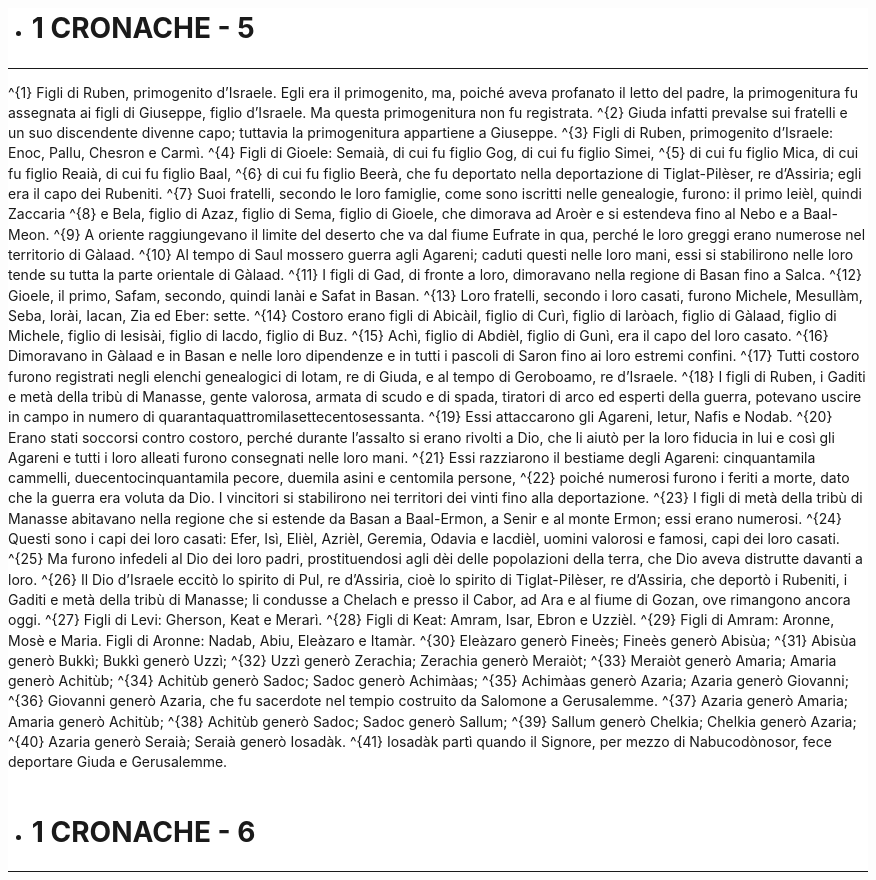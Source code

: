 - # 1 CRONACHE - 5
----------------------------------------

^{1} Figli di Ruben, primogenito d’Israele. Egli era il primogenito, ma, poiché aveva profanato il letto del padre, la primogenitura fu assegnata ai figli di Giuseppe, figlio d’Israele. Ma questa primogenitura non fu registrata. ^{2} Giuda infatti prevalse sui fratelli e un suo discendente divenne capo; tuttavia la primogenitura appartiene a Giuseppe.
^{3} Figli di Ruben, primogenito d’Israele: Enoc, Pallu, Chesron e Carmì.
^{4} Figli di Gioele: Semaià, di cui fu figlio Gog, di cui fu figlio Simei, ^{5} di cui fu figlio Mica, di cui fu figlio Reaià, di cui fu figlio Baal, ^{6} di cui fu figlio Beerà, che fu deportato nella deportazione di Tiglat-Pilèser, re d’Assiria; egli era il capo dei Rubeniti. ^{7} Suoi fratelli, secondo le loro famiglie, come sono iscritti nelle genealogie, furono: il primo Ieièl, quindi Zaccaria ^{8} e Bela, figlio di Azaz, figlio di Sema, figlio di Gioele, che dimorava ad Aroèr e si estendeva fino al Nebo e a Baal-Meon. ^{9} A oriente raggiungevano il limite del deserto che va dal fiume Eufrate in qua, perché le loro greggi erano numerose nel territorio di Gàlaad. ^{10} Al tempo di Saul mossero guerra agli Agareni; caduti questi nelle loro mani, essi si stabilirono nelle loro tende su tutta la parte orientale di Gàlaad.
^{11} I figli di Gad, di fronte a loro, dimoravano nella regione di Basan fino a Salca. ^{12} Gioele, il primo, Safam, secondo, quindi Ianài e Safat in Basan. ^{13} Loro fratelli, secondo i loro casati, furono Michele, Mesullàm, Seba, Iorài, Iacan, Zia ed Eber: sette. ^{14} Costoro erano figli di Abicàil, figlio di Curì, figlio di Iaròach, figlio di Gàlaad, figlio di Michele, figlio di Iesisài, figlio di Iacdo, figlio di Buz. ^{15} Achì, figlio di Abdièl, figlio di Gunì, era il capo del loro casato. ^{16} Dimoravano in Gàlaad e in Basan e nelle loro dipendenze e in tutti i pascoli di Saron fino ai loro estremi confini. ^{17} Tutti costoro furono registrati negli elenchi genealogici di Iotam, re di Giuda, e al tempo di Geroboamo, re d’Israele.
^{18} I figli di Ruben, i Gaditi e metà della tribù di Manasse, gente valorosa, armata di scudo e di spada, tiratori di arco ed esperti della guerra, potevano uscire in campo in numero di quarantaquattromilasettecentosessanta. ^{19} Essi attaccarono gli Agareni, Ietur, Nafis e Nodab. ^{20} Erano stati soccorsi contro costoro, perché durante l’assalto si erano rivolti a Dio, che li aiutò per la loro fiducia in lui e così gli Agareni e tutti i loro alleati furono consegnati nelle loro mani. ^{21} Essi razziarono il bestiame degli Agareni: cinquantamila cammelli, duecentocinquantamila pecore, duemila asini e centomila persone, ^{22} poiché numerosi furono i feriti a morte, dato che la guerra era voluta da Dio. I vincitori si stabilirono nei territori dei vinti fino alla deportazione.
^{23} I figli di metà della tribù di Manasse abitavano nella regione che si estende da Basan a Baal-Ermon, a Senir e al monte Ermon; essi erano numerosi. ^{24} Questi sono i capi dei loro casati: Efer, Isì, Elièl, Azrièl, Geremia, Odavia e Iacdièl, uomini valorosi e famosi, capi dei loro casati.
^{25} Ma furono infedeli al Dio dei loro padri, prostituendosi agli dèi delle popolazioni della terra, che Dio aveva distrutte davanti a loro. ^{26} Il Dio d’Israele eccitò lo spirito di Pul, re d’Assiria, cioè lo spirito di Tiglat-Pilèser, re d’Assiria, che deportò i Rubeniti, i Gaditi e metà della tribù di Manasse; li condusse a Chelach e presso il Cabor, ad Ara e al fiume di Gozan, ove rimangono ancora oggi.
^{27} Figli di Levi: Gherson, Keat e Merarì. ^{28} Figli di Keat: Amram, Isar, Ebron e Uzzièl. ^{29} Figli di Amram: Aronne, Mosè e Maria. Figli di Aronne: Nadab, Abiu, Eleàzaro e Itamàr. ^{30} Eleàzaro generò Fineès; Fineès generò Abisùa; ^{31} Abisùa generò Bukkì; Bukkì generò Uzzì; ^{32} Uzzì generò Zerachia; Zerachia generò Meraiòt; ^{33} Meraiòt generò Amaria; Amaria generò Achitùb; ^{34} Achitùb generò Sadoc; Sadoc generò Achimàas; ^{35} Achimàas generò Azaria; Azaria generò Giovanni; ^{36} Giovanni generò Azaria, che fu sacerdote nel tempio costruito da Salomone a Gerusalemme. ^{37} Azaria generò Amaria; Amaria generò Achitùb; ^{38} Achitùb generò Sadoc; Sadoc generò Sallum; ^{39} Sallum generò Chelkia; Chelkia generò Azaria; ^{40} Azaria generò Seraià; Seraià generò Iosadàk. ^{41} Iosadàk partì quando il Signore, per mezzo di Nabucodònosor, fece deportare Giuda e Gerusalemme.

- # 1 CRONACHE - 6
----------------------------------------
